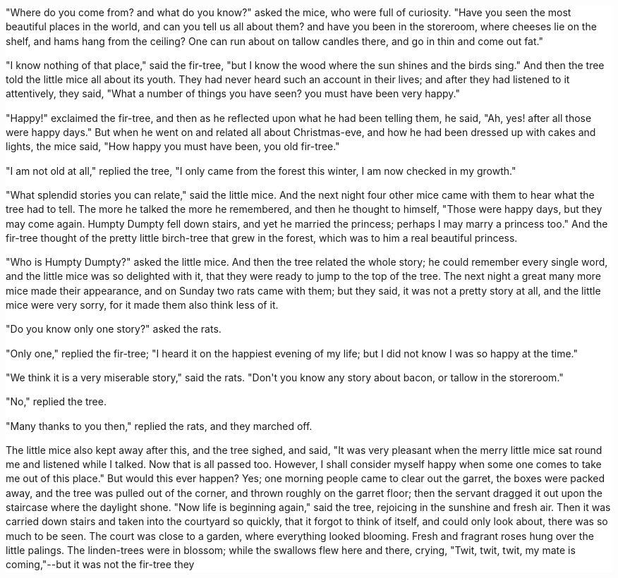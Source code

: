 "Where do you come from? and what do you know?" asked the mice,
who were full of curiosity. "Have you seen the most beautiful places
in the world, and can you tell us all about them? and have you been in
the storeroom, where cheeses lie on the shelf, and hams hang from
the ceiling? One can run about on tallow candles there, and go in thin
and come out fat."

"I know nothing of that place," said the fir-tree, "but I know the
wood where the sun shines and the birds sing." And then the tree
told the little mice all about its youth. They had never heard such an
account in their lives; and after they had listened to it attentively,
they said, "What a number of things you have seen? you must have
been very happy."

"Happy!" exclaimed the fir-tree, and then as he reflected upon
what he had been telling them, he said, "Ah, yes! after all those were
happy days." But when he went on and related all about Christmas-eve,
and how he had been dressed up with cakes and lights, the mice
said, "How happy you must have been, you old fir-tree."

"I am not old at all," replied the tree, "I only came from the
forest this winter, I am now checked in my growth."

"What splendid stories you can relate," said the little mice.
And the next night four other mice came with them to hear what the
tree had to tell. The more he talked the more he remembered, and
then he thought to himself, "Those were happy days, but they may
come again. Humpty Dumpty fell down stairs, and yet he married the
princess; perhaps I may marry a princess too." And the fir-tree
thought of the pretty little birch-tree that grew in the forest, which
was to him a real beautiful princess.

"Who is Humpty Dumpty?" asked the little mice. And then the tree
related the whole story; he could remember every single word, and
the little mice was so delighted with it, that they were ready to jump
to the top of the tree. The next night a great many more mice made
their appearance, and on Sunday two rats came with them; but they
said, it was not a pretty story at all, and the little mice were
very sorry, for it made them also think less of it.

"Do you know only one story?" asked the rats.

"Only one," replied the fir-tree; "I heard it on the happiest
evening of my life; but I did not know I was so happy at the time."

"We think it is a very miserable story," said the rats. "Don't you
know any story about bacon, or tallow in the storeroom."

"No," replied the tree.

"Many thanks to you then," replied the rats, and they marched off.

The little mice also kept away after this, and the tree sighed,
and said, "It was very pleasant when the merry little mice sat round
me and listened while I talked. Now that is all passed too. However, I
shall consider myself happy when some one comes to take me out of this
place." But would this ever happen? Yes; one morning people came to
clear out the garret, the boxes were packed away, and the tree was
pulled out of the corner, and thrown roughly on the garret floor; then
the servant dragged it out upon the staircase where the daylight
shone. "Now life is beginning again," said the tree, rejoicing in
the sunshine and fresh air. Then it was carried down stairs and
taken into the courtyard so quickly, that it forgot to think of
itself, and could only look about, there was so much to be seen. The
court was close to a garden, where everything looked blooming. Fresh
and fragrant roses hung over the little palings. The linden-trees were
in blossom; while the swallows flew here and there, crying, "Twit,
twit, twit, my mate is coming,"--but it was not the fir-tree they
